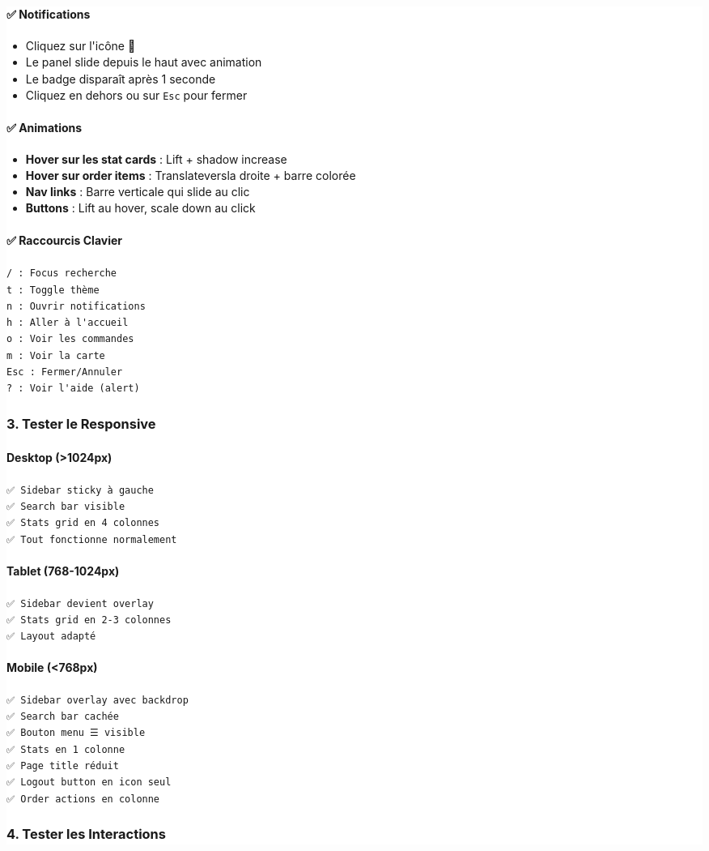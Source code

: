 #### ✅ Notifications
- Cliquez sur l'icône 🔔
- Le panel slide depuis le haut avec animation
- Le badge disparaît après 1 seconde
- Cliquez en dehors ou sur `Esc` pour fermer

#### ✅ Animations
- **Hover sur les stat cards** : Lift + shadow increase
- **Hover sur order items** : Translateversla droite + barre colorée
- **Nav links** : Barre verticale qui slide au clic
- **Buttons** : Lift au hover, scale down au click

#### ✅ Raccourcis Clavier
```
/ : Focus recherche
t : Toggle thème
n : Ouvrir notifications
h : Aller à l'accueil
o : Voir les commandes
m : Voir la carte
Esc : Fermer/Annuler
? : Voir l'aide (alert)
```

### 3. Tester le Responsive

#### Desktop (>1024px)
```
✅ Sidebar sticky à gauche
✅ Search bar visible
✅ Stats grid en 4 colonnes
✅ Tout fonctionne normalement
```

#### Tablet (768-1024px)
```
✅ Sidebar devient overlay
✅ Stats grid en 2-3 colonnes
✅ Layout adapté
```

#### Mobile (<768px)
```
✅ Sidebar overlay avec backdrop
✅ Search bar cachée
✅ Bouton menu ☰ visible
✅ Stats en 1 colonne
✅ Page title réduit
✅ Logout button en icon seul
✅ Order actions en colonne
```

### 4. Tester les Interactions
